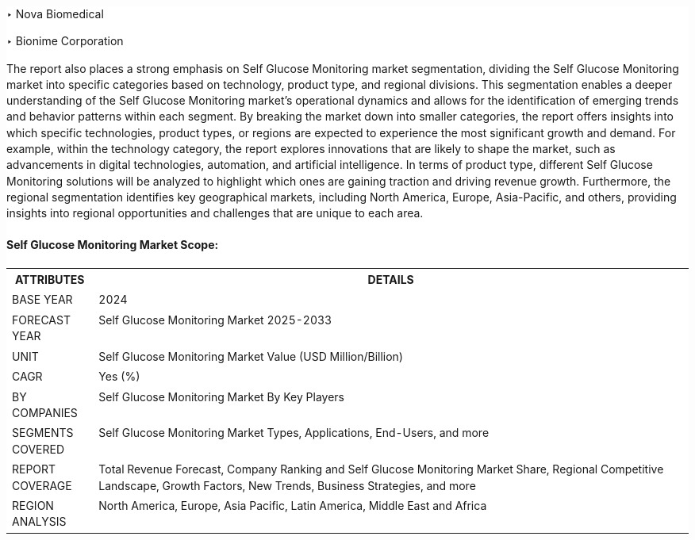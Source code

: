 ‣ Nova Biomedical

‣ Bionime Corporation

The report also places a strong emphasis on Self Glucose Monitoring market segmentation, dividing the Self Glucose Monitoring market into specific categories based on technology, product type, and regional divisions. This segmentation enables a deeper understanding of the Self Glucose Monitoring market’s operational dynamics and allows for the identification of emerging trends and behavior patterns within each segment. By breaking the market down into smaller categories, the report offers insights into which specific technologies, product types, or regions are expected to experience the most significant growth and demand. For example, within the technology category, the report explores innovations that are likely to shape the market, such as advancements in digital technologies, automation, and artificial intelligence. In terms of product type, different Self Glucose Monitoring solutions will be analyzed to highlight which ones are gaining traction and driving revenue growth. Furthermore, the regional segmentation identifies key geographical markets, including North America, Europe, Asia-Pacific, and others, providing insights into regional opportunities and challenges that are unique to each area.

<h4>Self Glucose Monitoring Market Scope:</h4>
<table>
<tr>
<th>ATTRIBUTES</th>
<th>DETAILS</th>
</tr>
<tr>
<td>BASE YEAR</td>
<td>2024</td>
</tr>
<tr>
<td>FORECAST YEAR</td>
<td>Self Glucose Monitoring Market 2025-2033</td>
</tr>
<tr>
<td>UNIT</td>
<td>Self Glucose Monitoring Market Value (USD Million/Billion)</td>
<tr>
<td>CAGR</td>
<td>Yes (%)</td>
</tr>
</tr>
<tr>
<td>BY COMPANIES</td>
<td>Self Glucose Monitoring Market By Key Players</td>
</tr>
<tr>
<td>SEGMENTS COVERED</td>
<td>Self Glucose Monitoring Market Types, Applications, End-Users, and more</td>
</tr>
<tr>
<td>REPORT COVERAGE</td>
<td>Total Revenue Forecast, Company Ranking and Self Glucose Monitoring Market Share, Regional Competitive Landscape, Growth Factors, New Trends, Business Strategies, and more</td>
</tr>
<tr>
<td>REGION ANALYSIS</td>
<td>North America, Europe, Asia Pacific, Latin America, Middle East and Africa</td>
</tr>
</table>
